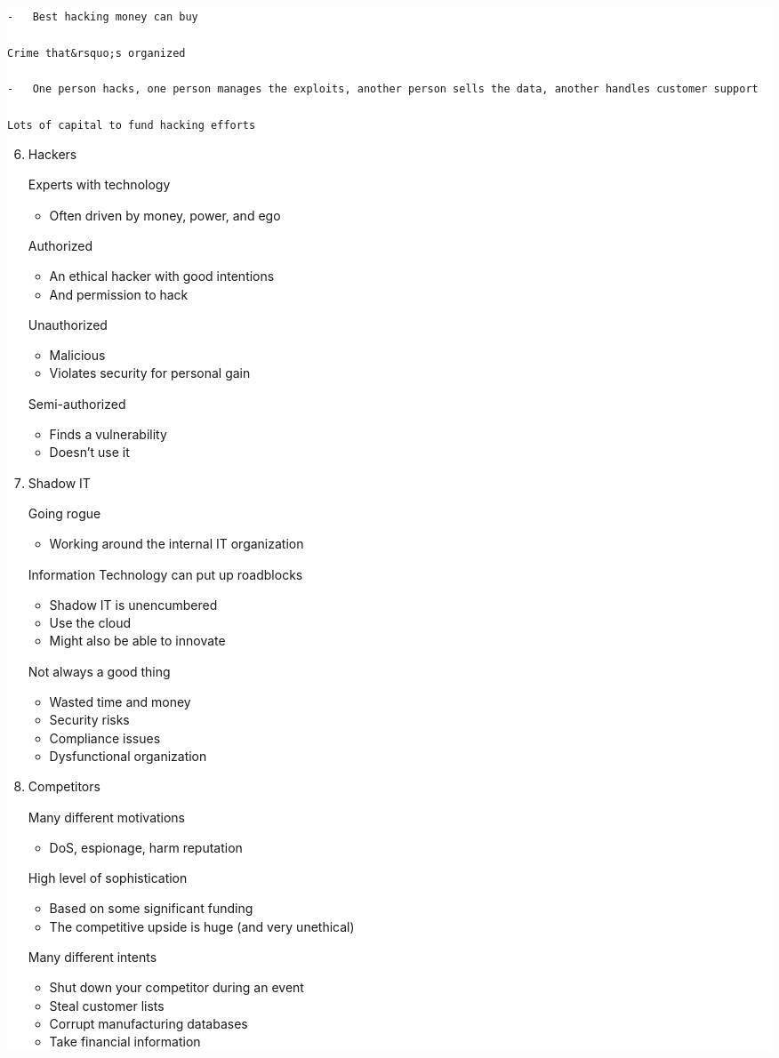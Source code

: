     -   Best hacking money can buy
    
    Crime that&rsquo;s organized  
    
    -   One person hacks, one person manages the exploits, another person sells the data, another handles customer support
    
    Lots of capital to fund hacking efforts  

6.  Hackers

    Experts with technology  
    
    -   Often driven by money, power, and ego
    
    Authorized  
    
    -   An ethical hacker with good intentions
    -   And permission to hack
    
    Unauthorized  
    
    -   Malicious
    -   Violates security for personal gain
    
    Semi-authorized  
    
    -   Finds a vulnerability
    -   Doesn’t use it

7.  Shadow IT

    Going rogue  
    
    -   Working around the internal IT organization
    
    Information Technology can put up roadblocks  
    
    -   Shadow IT is unencumbered
    -   Use the cloud
    -   Might also be able to innovate
    
    Not always a good thing  
    
    -   Wasted time and money
    -   Security risks
    -   Compliance issues
    -   Dysfunctional organization

8.  Competitors

    Many different motivations  
    
    -   DoS, espionage, harm reputation
    
    High level of sophistication  
    
    -   Based on some significant funding
    -   The competitive upside is huge (and very unethical)
    
    Many different intents  
    
    -   Shut down your competitor during an event
    -   Steal customer lists
    -   Corrupt manufacturing databases
    -   Take financial information
